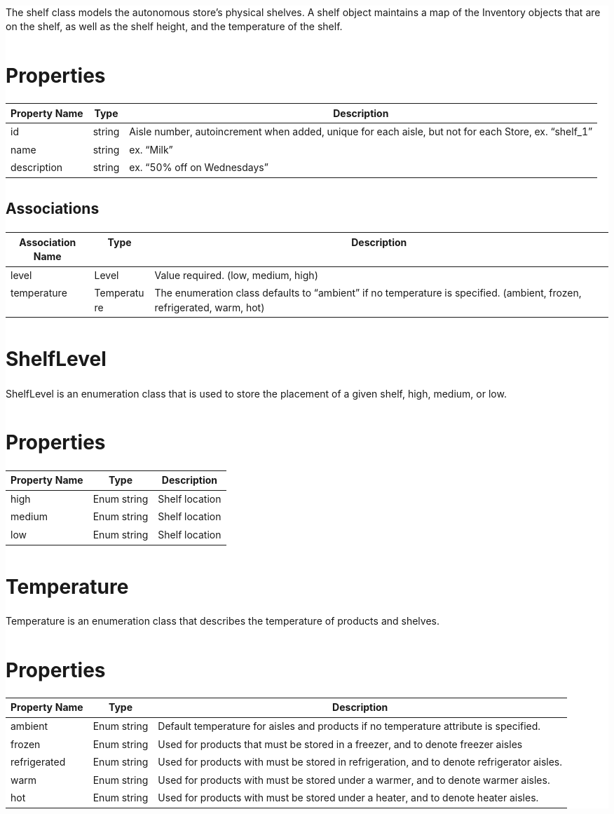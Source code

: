The shelf class models the autonomous store’s physical shelves. A shelf object maintains a map of the Inventory objects that are on the shelf, as well as the shelf height, and the temperature of the shelf.

# Properties

| Property Name | Type   | Description                                                                                          |
| ------------- | ------ | ---------------------------------------------------------------------------------------------------- |
| id            | string | Aisle number, autoincrement when added, unique for each aisle, but not for each Store, ex. “shelf_1” |
| name          | string | ex. “Milk”                                                                                           |
| description   | string | ex. “50% off on Wednesdays”                                                                          |

## Associations

| Association Name | Type        | Description                                                                                                            |
| ---------------- | ----------- | ---------------------------------------------------------------------------------------------------------------------- |
| level            | Level       | Value required. (low, medium, high)                                                                                    |
| temperature      | Temperature | The enumeration class defaults to “ambient” if no temperature is specified. (ambient, frozen, refrigerated, warm, hot) |

# ShelfLevel

ShelfLevel is an enumeration class that is used to store the placement of a given shelf, high, medium, or low.

# Properties

| Property Name | Type        | Description    |
| ------------- | ----------- | -------------- |
| high          | Enum string | Shelf location |
| medium        | Enum string | Shelf location |
| low           | Enum string | Shelf location |

# Temperature

Temperature is an enumeration class that describes the temperature of products and shelves.

# Properties

| Property Name | Type        | Description                                                                                |
| ------------- | ----------- | ------------------------------------------------------------------------------------------ |
| ambient       | Enum string | Default temperature for aisles and products if no temperature attribute is specified.      |
| frozen        | Enum string | Used for products that must be stored in a freezer, and to denote freezer aisles           |
| refrigerated  | Enum string | Used for products with must be stored in refrigeration, and to denote refrigerator aisles. |
| warm          | Enum string | Used for products with must be stored under a warmer, and to denote warmer aisles.         |
| hot           | Enum string | Used for products with must be stored under a heater, and to denote heater aisles.         |
